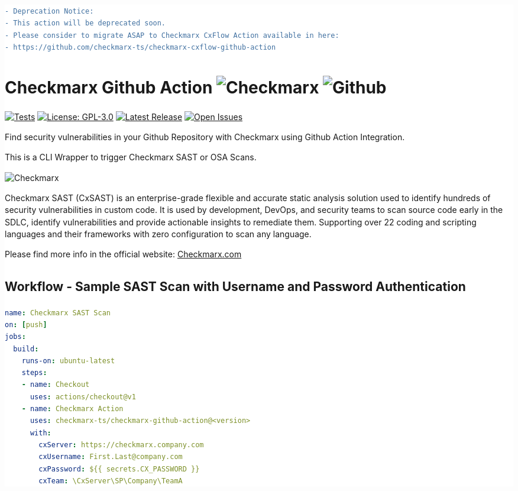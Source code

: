 ```diff
- Deprecation Notice: 
- This action will be deprecated soon. 
- Please consider to migrate ASAP to Checkmarx CxFlow Action available in here: 
- https://github.com/checkmarx-ts/checkmarx-cxflow-github-action
```

# Checkmarx Github Action ![Checkmarx](images/checkmarx.png) <img src="images/github.png" alt="Github" width="40" height="40">

[![Tests](https://github.com/checkmarx-ts/checkmarx-github-action/workflows/Checkmarx%20Github%20Action/badge.svg)](https://github.com/checkmarx-ts/checkmarx-github-action/actions)
[![License: GPL-3.0](https://img.shields.io/badge/License-GPL3.0-yellow.svg)](https://www.gnu.org/licenses)
[![Latest Release](https://img.shields.io/github/v/release/checkmarx-ts/checkmarx-github-action)](https://github.com/checkmarx-ts/checkmarx-github-action/releases)
[![Open Issues](https://img.shields.io/github/issues-raw/checkmarx-ts/checkmarx-github-action)](https://github.com/checkmarx-ts/checkmarx-github-action/issues)


Find security vulnerabilities in your Github Repository with Checkmarx using Github Action Integration. 

This is a CLI Wrapper to trigger Checkmarx SAST or OSA Scans.

![Checkmarx](images/checkmarx-big.png)

Checkmarx SAST (CxSAST) is an enterprise-grade flexible and accurate static analysis solution used to identify hundreds of security vulnerabilities in custom code. It is used by development, DevOps, and security teams to scan source code early in the SDLC, identify vulnerabilities and provide actionable insights to remediate them. Supporting over 22 coding and scripting languages and their frameworks with zero configuration to scan any language.

Please find more info in the official website: <a href="https://www.checkmarx.com">Checkmarx.com</a>


## Workflow - Sample SAST Scan with Username and Password Authentication

```yml
name: Checkmarx SAST Scan
on: [push]
jobs:
  build:
    runs-on: ubuntu-latest
    steps:
    - name: Checkout
      uses: actions/checkout@v1
    - name: Checkmarx Action
      uses: checkmarx-ts/checkmarx-github-action@<version>
      with:
        cxServer: https://checkmarx.company.com
        cxUsername: First.Last@company.com
        cxPassword: ${{ secrets.CX_PASSWORD }}
        cxTeam: \CxServer\SP\Company\TeamA
```
